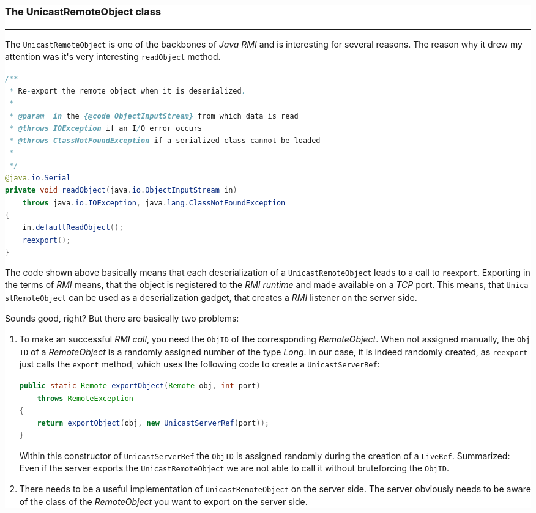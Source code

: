 ### The UnicastRemoteObject class

----

The ``UnicastRemoteObject`` is one of the backbones of *Java RMI* and is interesting for several reasons.
The reason why it drew my attention was it's very interesting ``readObject`` method.

```java
/**
 * Re-export the remote object when it is deserialized.
 *
 * @param  in the {@code ObjectInputStream} from which data is read
 * @throws IOException if an I/O error occurs
 * @throws ClassNotFoundException if a serialized class cannot be loaded
 *
 */
@java.io.Serial
private void readObject(java.io.ObjectInputStream in)
    throws java.io.IOException, java.lang.ClassNotFoundException
{
    in.defaultReadObject();
    reexport();
}
```

The code shown above basically means that each deserialization of a ``UnicastRemoteObject`` leads to
a call to ``reexport``. Exporting in the terms of *RMI* means, that the object is registered to the
*RMI runtime* and made available on a *TCP* port. This means, that ``UnicastRemoteObject`` can be used
as a deserialization gadget, that creates a *RMI* listener on the server side.

Sounds good, right? But there are basically two problems:

  1. To make an successful *RMI call*, you need the ``ObjID`` of the corresponding *RemoteObject*.
     When not assigned manually, the ``ObjID`` of a *RemoteObject* is a randomly assigned
     number of the type *Long*. In our case, it is indeed randomly created, as ``reexport``
     just calls the ``export`` method, which uses the following code to create a
     ``UnicastServerRef``:
     ```java
     public static Remote exportObject(Remote obj, int port)
         throws RemoteException
     {
         return exportObject(obj, new UnicastServerRef(port));
     }
     ```
     Within this constructor of ``UnicastServerRef`` the ``ObjID`` is assigned randomly during
     the creation of a ``LiveRef``. Summarized: Even if the server exports the ``UnicastRemoteObject``
     we are not able to call it without bruteforcing the ``ObjID``.

  2. There needs to be a useful implementation of ``UnicastRemoteObject`` on the server side.
     The server obviously needs to be aware of the class of the *RemoteObject* you want to export
     on the server side.
